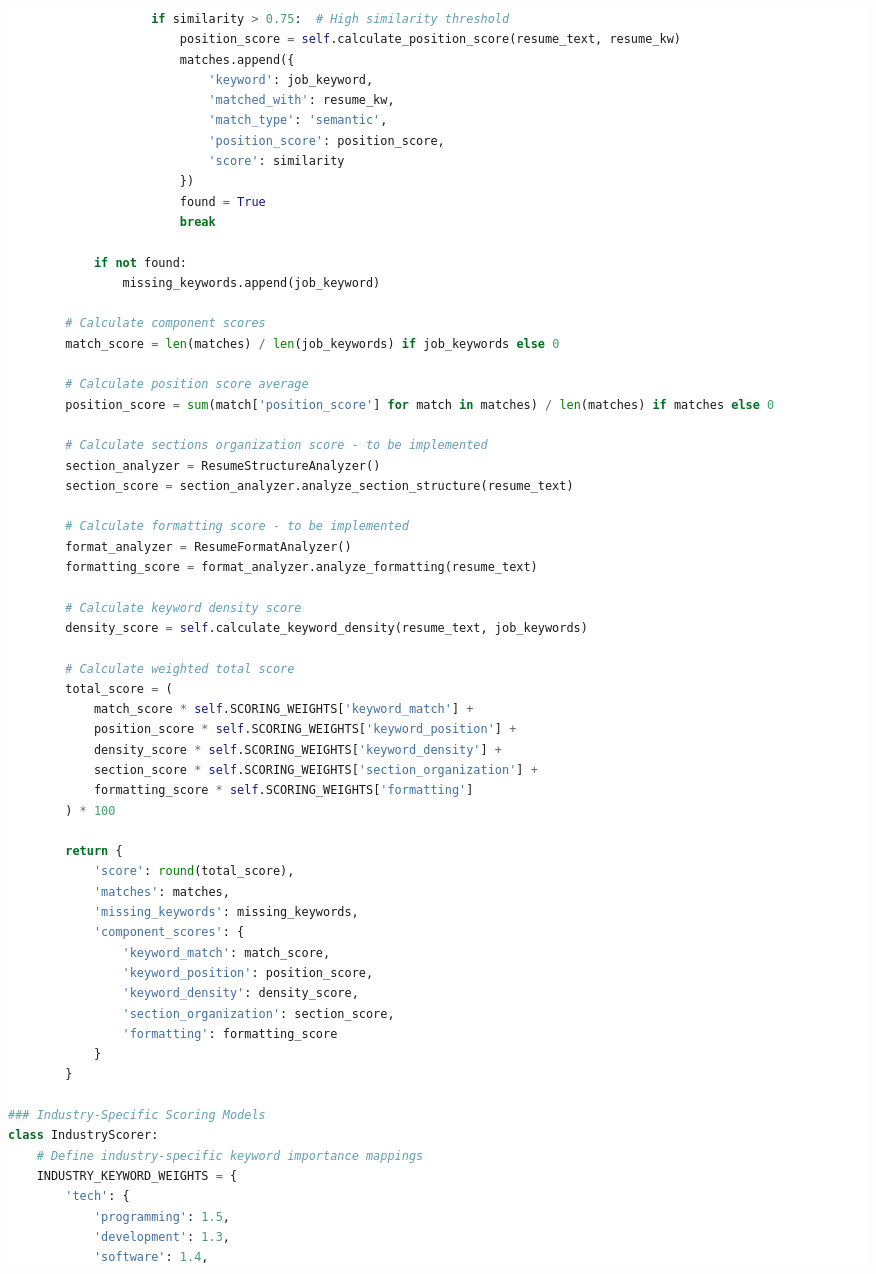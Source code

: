 ```python
                    if similarity > 0.75:  # High similarity threshold
                        position_score = self.calculate_position_score(resume_text, resume_kw)
                        matches.append({
                            'keyword': job_keyword,
                            'matched_with': resume_kw,
                            'match_type': 'semantic',
                            'position_score': position_score,
                            'score': similarity
                        })
                        found = True
                        break
            
            if not found:
                missing_keywords.append(job_keyword)
        
        # Calculate component scores
        match_score = len(matches) / len(job_keywords) if job_keywords else 0
        
        # Calculate position score average
        position_score = sum(match['position_score'] for match in matches) / len(matches) if matches else 0
        
        # Calculate sections organization score - to be implemented
        section_analyzer = ResumeStructureAnalyzer()
        section_score = section_analyzer.analyze_section_structure(resume_text)
        
        # Calculate formatting score - to be implemented
        format_analyzer = ResumeFormatAnalyzer()
        formatting_score = format_analyzer.analyze_formatting(resume_text)
        
        # Calculate keyword density score
        density_score = self.calculate_keyword_density(resume_text, job_keywords)
        
        # Calculate weighted total score
        total_score = (
            match_score * self.SCORING_WEIGHTS['keyword_match'] +
            position_score * self.SCORING_WEIGHTS['keyword_position'] +
            density_score * self.SCORING_WEIGHTS['keyword_density'] +
            section_score * self.SCORING_WEIGHTS['section_organization'] +
            formatting_score * self.SCORING_WEIGHTS['formatting']
        ) * 100
        
        return {
            'score': round(total_score),
            'matches': matches,
            'missing_keywords': missing_keywords,
            'component_scores': {
                'keyword_match': match_score,
                'keyword_position': position_score,
                'keyword_density': density_score,
                'section_organization': section_score,
                'formatting': formatting_score
            }
        }

### Industry-Specific Scoring Models
class IndustryScorer:
    # Define industry-specific keyword importance mappings
    INDUSTRY_KEYWORD_WEIGHTS = {
        'tech': {
            'programming': 1.5,
            'development': 1.3,
            'software': 1.4,
```